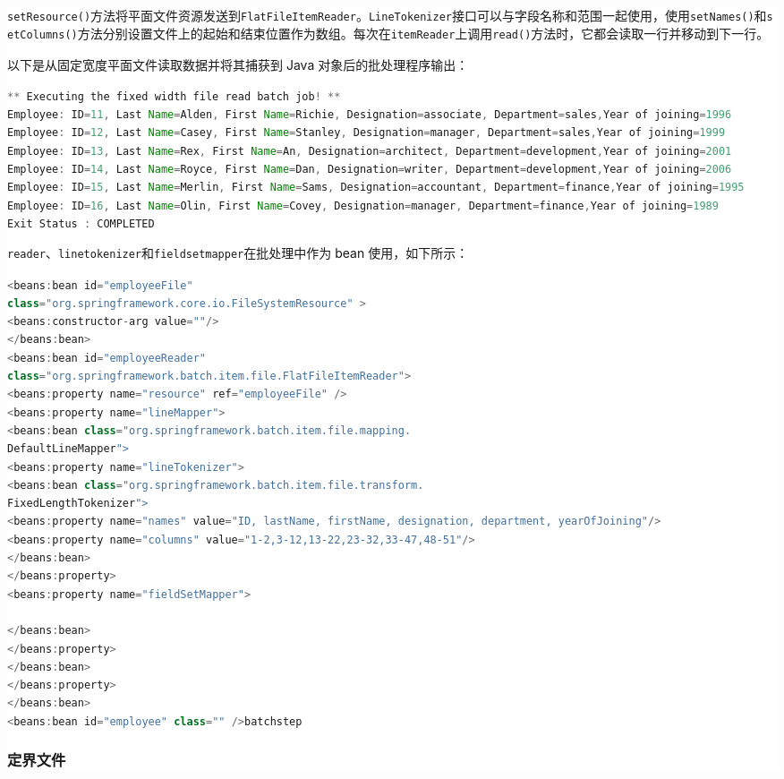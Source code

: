 `setResource()`方法将平面文件资源发送到`FlatFileItemReader`。`LineTokenizer`接口可以与字段名称和范围一起使用，使用`setNames()`和`setColumns()`方法分别设置文件上的起始和结束位置作为数组。每次在`itemReader`上调用`read()`方法时，它都会读取一行并移动到下一行。

以下是从固定宽度平面文件读取数据并将其捕获到 Java 对象后的批处理程序输出：

```java
** Executing the fixed width file read batch job! **
Employee: ID=11, Last Name=Alden, First Name=Richie, Designation=associate, Department=sales,Year of joining=1996
Employee: ID=12, Last Name=Casey, First Name=Stanley, Designation=manager, Department=sales,Year of joining=1999
Employee: ID=13, Last Name=Rex, First Name=An, Designation=architect, Department=development,Year of joining=2001
Employee: ID=14, Last Name=Royce, First Name=Dan, Designation=writer, Department=development,Year of joining=2006
Employee: ID=15, Last Name=Merlin, First Name=Sams, Designation=accountant, Department=finance,Year of joining=1995
Employee: ID=16, Last Name=Olin, First Name=Covey, Designation=manager, Department=finance,Year of joining=1989
Exit Status : COMPLETED
```

`reader`、`linetokenizer`和`fieldsetmapper`在批处理中作为 bean 使用，如下所示：

```java
<beans:bean id="employeeFile" 
class="org.springframework.core.io.FileSystemResource" > 
<beans:constructor-arg value=""/> 
</beans:bean> 
<beans:bean id="employeeReader" 
class="org.springframework.batch.item.file.FlatFileItemReader"> 
<beans:property name="resource" ref="employeeFile" /> 
<beans:property name="lineMapper"> 
<beans:bean class="org.springframework.batch.item.file.mapping.
DefaultLineMapper"> 
<beans:property name="lineTokenizer"> 
<beans:bean class="org.springframework.batch.item.file.transform. 
FixedLengthTokenizer"> 
<beans:property name="names" value="ID, lastName, firstName, designation, department, yearOfJoining"/> 
<beans:property name="columns" value="1-2,3-12,13-22,23-32,33-47,48-51"/> 
</beans:bean> 
</beans:property> 
<beans:property name="fieldSetMapper"> 

</beans:bean> 
</beans:property> 
</beans:bean> 
</beans:property> 
</beans:bean> 
<beans:bean id="employee" class="" />batchstep
```

### 定界文件
